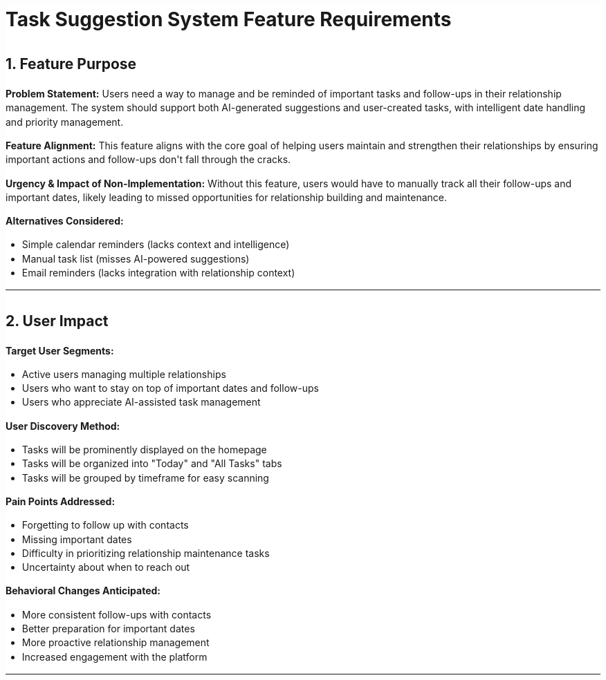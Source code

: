 # Task Suggestion System Feature Requirements

## 1. Feature Purpose

**Problem Statement:**
Users need a way to manage and be reminded of important tasks and follow-ups in their relationship management. The system should support both AI-generated suggestions and user-created tasks, with intelligent date handling and priority management.

**Feature Alignment:**
This feature aligns with the core goal of helping users maintain and strengthen their relationships by ensuring important actions and follow-ups don't fall through the cracks.

**Urgency & Impact of Non-Implementation:**
Without this feature, users would have to manually track all their follow-ups and important dates, likely leading to missed opportunities for relationship building and maintenance.

**Alternatives Considered:**

- Simple calendar reminders (lacks context and intelligence)
- Manual task list (misses AI-powered suggestions)
- Email reminders (lacks integration with relationship context)

---

## 2. User Impact

**Target User Segments:**

- Active users managing multiple relationships
- Users who want to stay on top of important dates and follow-ups
- Users who appreciate AI-assisted task management

**User Discovery Method:**

- Tasks will be prominently displayed on the homepage
- Tasks will be organized into "Today" and "All Tasks" tabs
- Tasks will be grouped by timeframe for easy scanning

**Pain Points Addressed:**

- Forgetting to follow up with contacts
- Missing important dates
- Difficulty in prioritizing relationship maintenance tasks
- Uncertainty about when to reach out

**Behavioral Changes Anticipated:**

- More consistent follow-ups with contacts
- Better preparation for important dates
- More proactive relationship management
- Increased engagement with the platform

---
